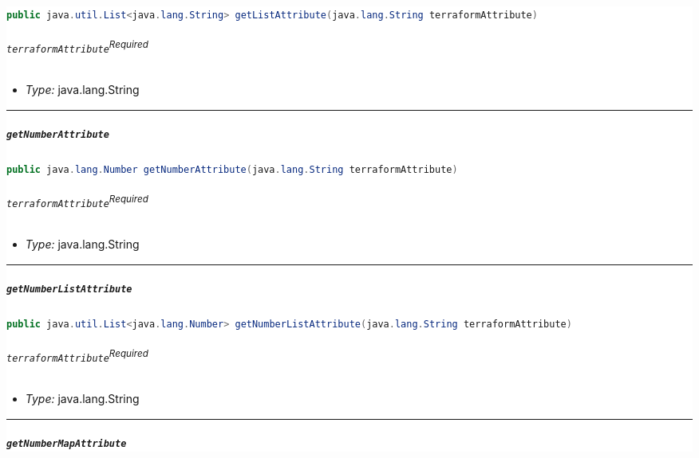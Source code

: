 ```java
public java.util.List<java.lang.String> getListAttribute(java.lang.String terraformAttribute)
```

###### `terraformAttribute`<sup>Required</sup> <a name="terraformAttribute" id="@cdktf/provider-azurerm.dataAzurermDatabricksWorkspacePrivateEndpointConnection.DataAzurermDatabricksWorkspacePrivateEndpointConnectionConnectionsOutputReference.getListAttribute.parameter.terraformAttribute"></a>

- *Type:* java.lang.String

---

##### `getNumberAttribute` <a name="getNumberAttribute" id="@cdktf/provider-azurerm.dataAzurermDatabricksWorkspacePrivateEndpointConnection.DataAzurermDatabricksWorkspacePrivateEndpointConnectionConnectionsOutputReference.getNumberAttribute"></a>

```java
public java.lang.Number getNumberAttribute(java.lang.String terraformAttribute)
```

###### `terraformAttribute`<sup>Required</sup> <a name="terraformAttribute" id="@cdktf/provider-azurerm.dataAzurermDatabricksWorkspacePrivateEndpointConnection.DataAzurermDatabricksWorkspacePrivateEndpointConnectionConnectionsOutputReference.getNumberAttribute.parameter.terraformAttribute"></a>

- *Type:* java.lang.String

---

##### `getNumberListAttribute` <a name="getNumberListAttribute" id="@cdktf/provider-azurerm.dataAzurermDatabricksWorkspacePrivateEndpointConnection.DataAzurermDatabricksWorkspacePrivateEndpointConnectionConnectionsOutputReference.getNumberListAttribute"></a>

```java
public java.util.List<java.lang.Number> getNumberListAttribute(java.lang.String terraformAttribute)
```

###### `terraformAttribute`<sup>Required</sup> <a name="terraformAttribute" id="@cdktf/provider-azurerm.dataAzurermDatabricksWorkspacePrivateEndpointConnection.DataAzurermDatabricksWorkspacePrivateEndpointConnectionConnectionsOutputReference.getNumberListAttribute.parameter.terraformAttribute"></a>

- *Type:* java.lang.String

---

##### `getNumberMapAttribute` <a name="getNumberMapAttribute" id="@cdktf/provider-azurerm.dataAzurermDatabricksWorkspacePrivateEndpointConnection.DataAzurermDatabricksWorkspacePrivateEndpointConnectionConnectionsOutputReference.getNumberMapAttribute"></a>

